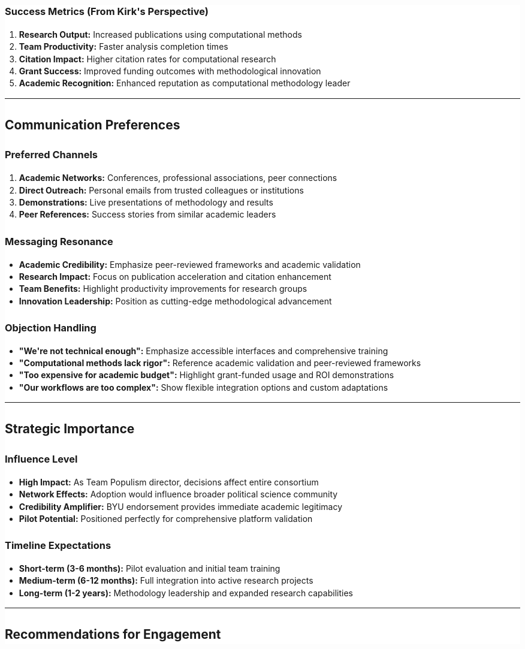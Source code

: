 ### Success Metrics (From Kirk's Perspective)
1. **Research Output:** Increased publications using computational methods
2. **Team Productivity:** Faster analysis completion times
3. **Citation Impact:** Higher citation rates for computational research
4. **Grant Success:** Improved funding outcomes with methodological innovation
5. **Academic Recognition:** Enhanced reputation as computational methodology leader

---

## Communication Preferences

### Preferred Channels
1. **Academic Networks:** Conferences, professional associations, peer connections
2. **Direct Outreach:** Personal emails from trusted colleagues or institutions
3. **Demonstrations:** Live presentations of methodology and results
4. **Peer References:** Success stories from similar academic leaders

### Messaging Resonance
- **Academic Credibility:** Emphasize peer-reviewed frameworks and academic validation
- **Research Impact:** Focus on publication acceleration and citation enhancement
- **Team Benefits:** Highlight productivity improvements for research groups
- **Innovation Leadership:** Position as cutting-edge methodological advancement

### Objection Handling
- **"We're not technical enough":** Emphasize accessible interfaces and comprehensive training
- **"Computational methods lack rigor":** Reference academic validation and peer-reviewed frameworks
- **"Too expensive for academic budget":** Highlight grant-funded usage and ROI demonstrations
- **"Our workflows are too complex":** Show flexible integration options and custom adaptations

---

## Strategic Importance

### Influence Level
- **High Impact:** As Team Populism director, decisions affect entire consortium
- **Network Effects:** Adoption would influence broader political science community
- **Credibility Amplifier:** BYU endorsement provides immediate academic legitimacy
- **Pilot Potential:** Positioned perfectly for comprehensive platform validation

### Timeline Expectations
- **Short-term (3-6 months):** Pilot evaluation and initial team training
- **Medium-term (6-12 months):** Full integration into active research projects
- **Long-term (1-2 years):** Methodology leadership and expanded research capabilities

---

## Recommendations for Engagement
